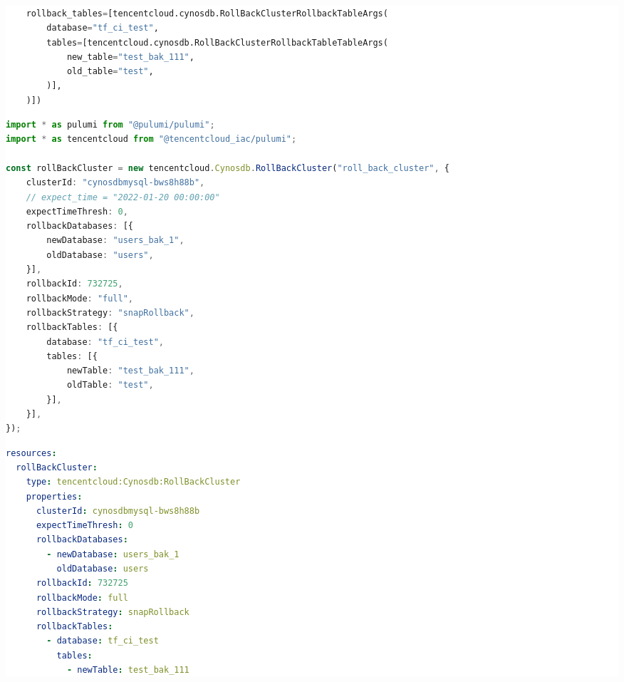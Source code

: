 ```python
    rollback_tables=[tencentcloud.cynosdb.RollBackClusterRollbackTableArgs(
        database="tf_ci_test",
        tables=[tencentcloud.cynosdb.RollBackClusterRollbackTableTableArgs(
            new_table="test_bak_111",
            old_table="test",
        )],
    )])
```


</pulumi-choosable>
</div>


<div>
<pulumi-choosable type="language" values="typescript">


```typescript
import * as pulumi from "@pulumi/pulumi";
import * as tencentcloud from "@tencentcloud_iac/pulumi";

const rollBackCluster = new tencentcloud.Cynosdb.RollBackCluster("roll_back_cluster", {
    clusterId: "cynosdbmysql-bws8h88b",
    // expect_time = "2022-01-20 00:00:00"
    expectTimeThresh: 0,
    rollbackDatabases: [{
        newDatabase: "users_bak_1",
        oldDatabase: "users",
    }],
    rollbackId: 732725,
    rollbackMode: "full",
    rollbackStrategy: "snapRollback",
    rollbackTables: [{
        database: "tf_ci_test",
        tables: [{
            newTable: "test_bak_111",
            oldTable: "test",
        }],
    }],
});
```


</pulumi-choosable>
</div>


<div>
<pulumi-choosable type="language" values="yaml">

```yaml
resources:
  rollBackCluster:
    type: tencentcloud:Cynosdb:RollBackCluster
    properties:
      clusterId: cynosdbmysql-bws8h88b
      expectTimeThresh: 0
      rollbackDatabases:
        - newDatabase: users_bak_1
          oldDatabase: users
      rollbackId: 732725
      rollbackMode: full
      rollbackStrategy: snapRollback
      rollbackTables:
        - database: tf_ci_test
          tables:
            - newTable: test_bak_111
```